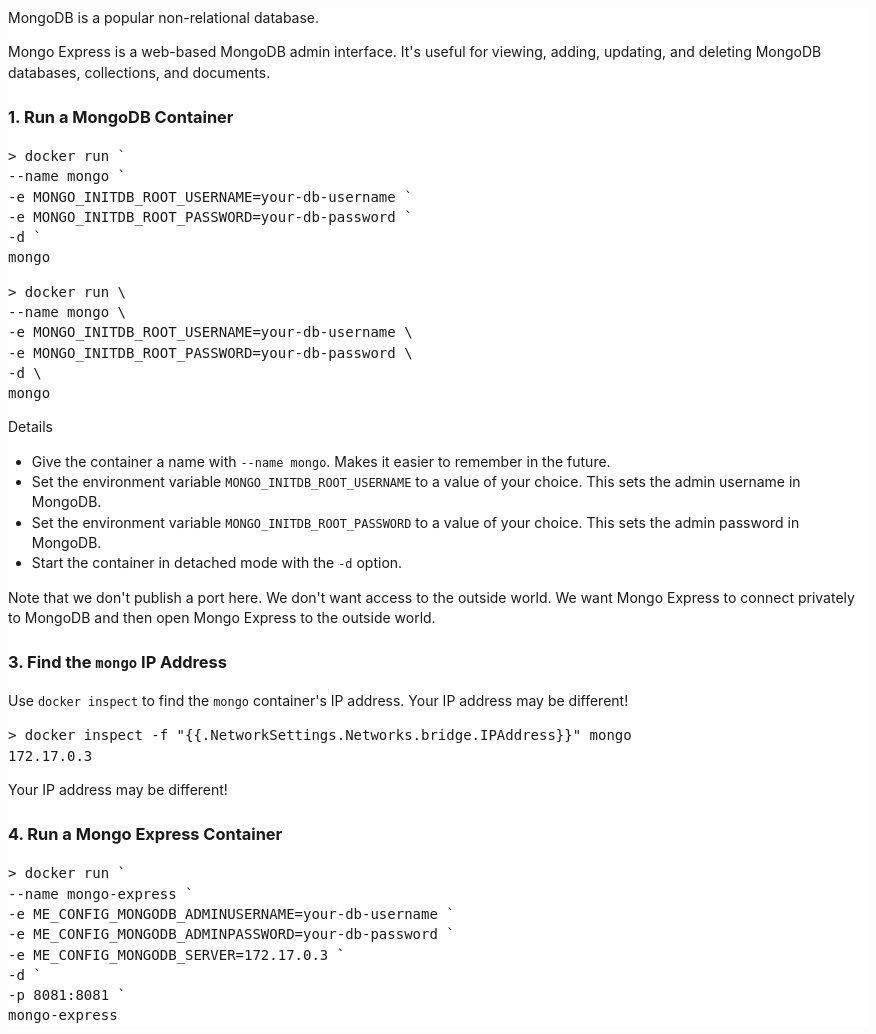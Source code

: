 MongoDB is a popular non-relational database.

Mongo Express is a web-based MongoDB admin interface. It's useful for viewing, adding, updating, and deleting MongoDB databases, collections, and documents.

### 1. Run a MongoDB Container

<pre class="console" title="Powershell">
> docker run `
--name mongo `
-e MONGO_INITDB_ROOT_USERNAME=your-db-username `
-e MONGO_INITDB_ROOT_PASSWORD=your-db-password `
-d `
mongo
</pre>

<pre class="console" title="Bash, Zsh">
> docker run \
--name mongo \
-e MONGO_INITDB_ROOT_USERNAME=your-db-username \
-e MONGO_INITDB_ROOT_PASSWORD=your-db-password \
-d \
mongo
</pre>

Details
- Give the container a name with `--name mongo`. Makes it easier to remember in the future.
- Set the environment variable `MONGO_INITDB_ROOT_USERNAME` to a value of your choice. This sets the admin username in MongoDB.
- Set the environment variable `MONGO_INITDB_ROOT_PASSWORD` to a value of your choice. This sets the admin password in MongoDB.
- Start the container in detached mode with the `-d` option.

Note that we don't publish a port here. We don't want access to the outside world. We want Mongo Express to connect privately to MongoDB and then open Mongo Express to the outside world.

### 3. Find the `mongo` IP Address

Use `docker inspect` to find the `mongo` container's IP address. Your IP address may be different!

<pre class="console" noheader>
> docker inspect -f "{{.NetworkSettings.Networks.bridge.IPAddress}}" mongo
172.17.0.3
</pre>

Your IP address may be different!

### 4. Run a Mongo Express Container

<pre class="console" title="Powershell">
> docker run `
--name mongo-express `
-e ME_CONFIG_MONGODB_ADMINUSERNAME=your-db-username `
-e ME_CONFIG_MONGODB_ADMINPASSWORD=your-db-password `
-e ME_CONFIG_MONGODB_SERVER=172.17.0.3 `
-d `
-p 8081:8081 `
mongo-express
</pre>
